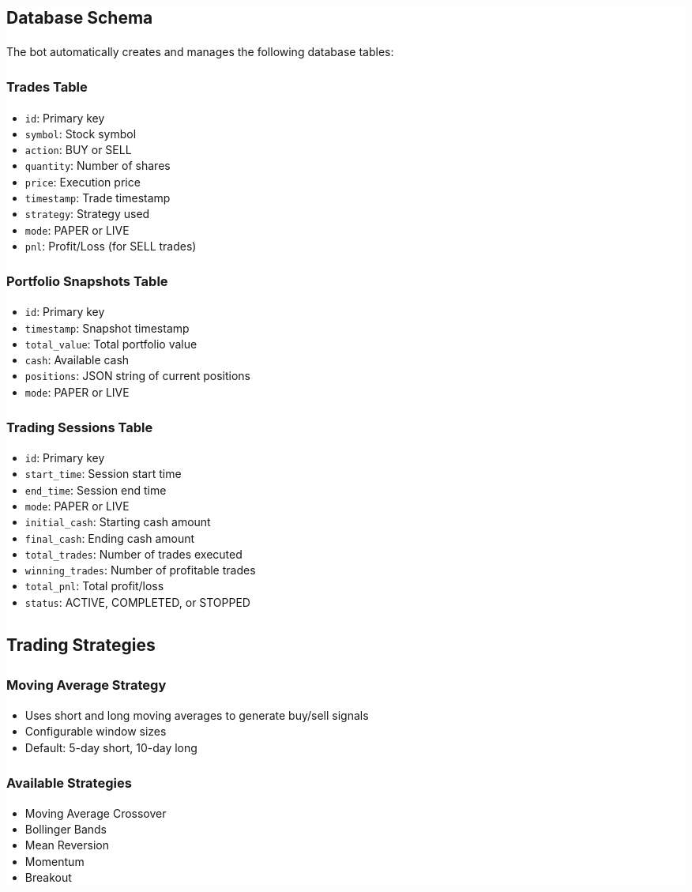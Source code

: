 ## Database Schema

The bot automatically creates and manages the following database tables:

### Trades Table
- `id`: Primary key
- `symbol`: Stock symbol
- `action`: BUY or SELL
- `quantity`: Number of shares
- `price`: Execution price
- `timestamp`: Trade timestamp
- `strategy`: Strategy used
- `mode`: PAPER or LIVE
- `pnl`: Profit/Loss (for SELL trades)

### Portfolio Snapshots Table
- `id`: Primary key
- `timestamp`: Snapshot timestamp
- `total_value`: Total portfolio value
- `cash`: Available cash
- `positions`: JSON string of current positions
- `mode`: PAPER or LIVE

### Trading Sessions Table
- `id`: Primary key
- `start_time`: Session start time
- `end_time`: Session end time
- `mode`: PAPER or LIVE
- `initial_cash`: Starting cash amount
- `final_cash`: Ending cash amount
- `total_trades`: Number of trades executed
- `winning_trades`: Number of profitable trades
- `total_pnl`: Total profit/loss
- `status`: ACTIVE, COMPLETED, or STOPPED

## Trading Strategies

### Moving Average Strategy
- Uses short and long moving averages to generate buy/sell signals
- Configurable window sizes
- Default: 5-day short, 10-day long

### Available Strategies
- Moving Average Crossover
- Bollinger Bands
- Mean Reversion
- Momentum
- Breakout
